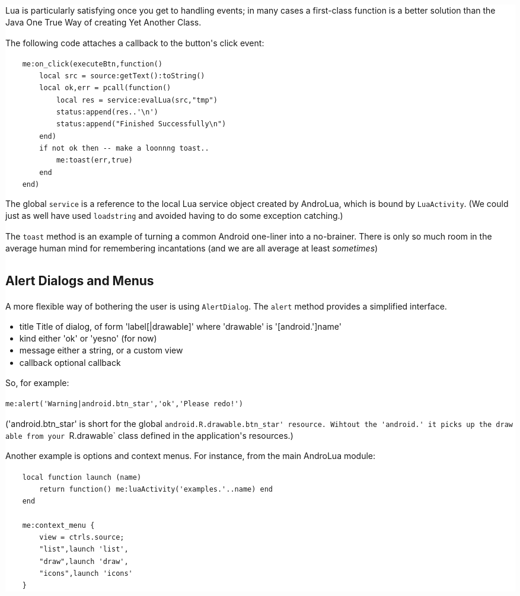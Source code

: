 Lua is particularly satisfying once you get to handling events; in many cases a
first-class function is a better solution than the Java One True Way of creating Yet
Another Class.

The following code attaches a callback to the button's click event:

        me:on_click(executeBtn,function()
            local src = source:getText():toString()
            local ok,err = pcall(function()
                local res = service:evalLua(src,"tmp")
                status:append(res..'\n')
                status:append("Finished Successfully\n")
            end)
            if not ok then -- make a loonnng toast..
                me:toast(err,true)
            end
        end)

The global `service` is a reference to the local Lua service object created by
AndroLua, which is bound by `LuaActivity`.  (We could just as well have used
`loadstring` and avoided having to do some exception catching.)

The `toast` method is an example of turning a common Android one-liner into a
no-brainer.  There is only so much room in the average human mind for remembering
incantations (and we are all average at least _sometimes_)

## Alert Dialogs and Menus

A more flexible way of bothering the user is using `AlertDialog`. The `alert` method
provides a simplified interface.

  * title  Title of dialog, of form 'label[|drawable]' where 'drawable' is
'[android.']name'
  * kind either 'ok' or 'yesno' (for now)
  * message either a string, or a custom view
  * callback optional callback

So, for example:

    me:alert('Warning|android.btn_star','ok','Please redo!')

('android.btn_star' is short for the global `android.R.drawable.btn_star' resource.
Wihtout the 'android.' it picks up the drawable from your `R.drawable` class defined
in the application's resources.)

Another example is options and context menus. For instance, from the main AndroLua
module:

        local function launch (name)
            return function() me:luaActivity('examples.'..name) end
        end

        me:context_menu {
            view = ctrls.source;
            "list",launch 'list',
            "draw",launch 'draw',
            "icons",launch 'icons'
        }
